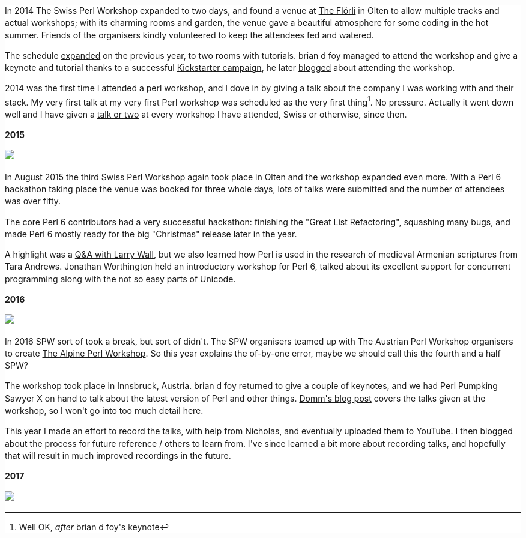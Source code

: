 In 2014 The Swiss Perl Workshop expanded to two days, and found a venue at [The Flörli](https://www.floerli-olten.ch/) in Olten to allow multiple tracks and actual workshops; with its charming rooms and garden, the venue gave a beautiful atmosphere for some coding in the hot summer. Friends of the organisers kindly volunteered to keep the attendees fed and watered.

The schedule [expanded](http://act.perl-workshop.ch/spw2014/talks) on the previous year, to two rooms with tutorials. brian d foy managed to attend the workshop and give a keynote and tutorial thanks to a successful [Kickstarter campaign](https://www.kickstarter.com/projects/1422827986/mastering-perl-at-the-swiss-perl-workshop), he later [blogged](http://blogs.perl.org/users/brian_d_foy/2014/09/the-swiss-perl-workshop-did.html) about attending the workshop.

2014 was the first time I attended a perl workshop, and I dove in by giving a talk about the company I was working with and their stack. My very first talk at my very first Perl workshop was scheduled as the very first thing[^3]. No pressure. Actually it went down well and I have given a [talk or two](/code/) at every workshop I have attended, Swiss or otherwise, since then.

**2015**

<img src="{{ site.baseurl }}/images/2018/spw/spw_03.jpg" width="625" />

In August 2015 the third Swiss Perl Workshop again took place in Olten and the workshop expanded even more. With a Perl 6 hackathon taking place the venue was booked for three whole days, lots of [talks](http://act.perl-workshop.ch/spw2015/talks) were submitted and the number of attendees was over fifty.

The core Perl 6 contributors had a very successful hackathon: finishing the "Great List Refactoring", squashing many bugs, and made Perl 6 mostly ready for the big "Christmas" release later in the year.

A highlight was a [Q&A with Larry Wall](https://www.youtube.com/watch?v=zmNInkzaYLc), but we also learned how Perl is used in the research of medieval Armenian scriptures from Tara Andrews. Jonathan Worthington held an introductory workshop for Perl 6, talked about its excellent support for concurrent programming along with the not so easy parts of Unicode.

**2016**

<img src="{{ site.baseurl }}/images/2018/spw/spw_04.jpg" width="625" />

In 2016 SPW sort of took a break, but sort of didn't. The SPW organisers teamed up with The Austrian Perl Workshop organisers to create [The Alpine Perl Workshop](http://act.yapc.eu/alpineperl2016/). So this year explains the of-by-one error, maybe we should call this the fourth and a half SPW?

The workshop took place in Innsbruck, Austria. brian d foy returned to give a couple of keynotes, and we had Perl Pumpking Sawyer X on hand to talk about the latest version of Perl and other things. [Domm's blog post](https://domm.plix.at/perl/2016_09_alpine_perl_workshop.html) covers the talks given at the workshop, so I won't go into too much detail here.

This year I made an effort to record the talks, with help from Nicholas, and eventually uploaded them to [YouTube](https://www.youtube.com/channel/UCLsVz9vprzs6U6PmcI4tnqA). I then [blogged](http://blogs.perl.org/users/lee_j/2016/09/alpine-perl-workshop-videos-day-1.html) about the process for future reference / others to learn from. I've since learned a bit more about recording talks, and hopefully that will result in much improved recordings in the future.

**2017**

<img src="{{ site.baseurl }}/images/2018/spw/spw_05.jpg" width="625" />


[^1]: I didn't arrive in Switzerland until the end of July :)
[^2]: [English version](https://translate.google.com/translate?sl=de&tl=en&js=y&prev=_t&hl=fr&ie=UTF-8&u=https%3A%2F%2Fwww.deimeke.net%2Fdirk%2Fblog%2Findex.php%3F%2Farchives%2F3216-Swiss-Perl-Workshop-2013-....html&edit-text=&act=url)
[^3]: Well OK, *after* brian d foy's keynote